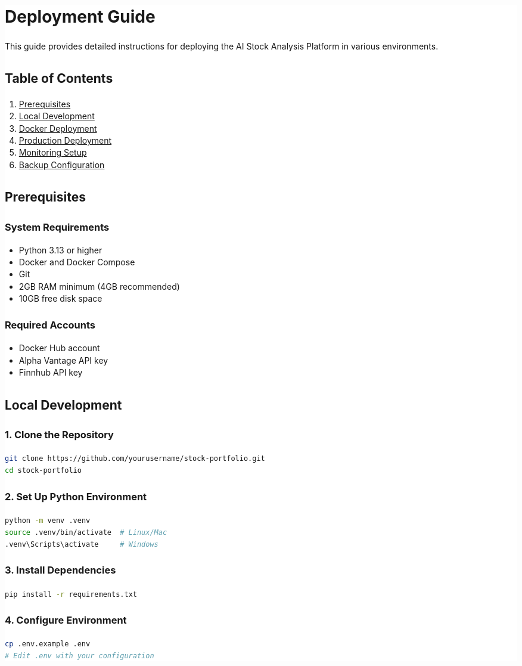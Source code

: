 # Deployment Guide

This guide provides detailed instructions for deploying the AI Stock Analysis Platform in various environments.

## Table of Contents
1. [Prerequisites](#prerequisites)
2. [Local Development](#local-development)
3. [Docker Deployment](#docker-deployment)
4. [Production Deployment](#production-deployment)
5. [Monitoring Setup](#monitoring-setup)
6. [Backup Configuration](#backup-configuration)

## Prerequisites

### System Requirements
- Python 3.13 or higher
- Docker and Docker Compose
- Git
- 2GB RAM minimum (4GB recommended)
- 10GB free disk space

### Required Accounts
- Docker Hub account
- Alpha Vantage API key
- Finnhub API key

## Local Development

### 1. Clone the Repository
```bash
git clone https://github.com/yourusername/stock-portfolio.git
cd stock-portfolio
```

### 2. Set Up Python Environment
```bash
python -m venv .venv
source .venv/bin/activate  # Linux/Mac
.venv\Scripts\activate     # Windows
```

### 3. Install Dependencies
```bash
pip install -r requirements.txt
```

### 4. Configure Environment
```bash
cp .env.example .env
# Edit .env with your configuration
```
